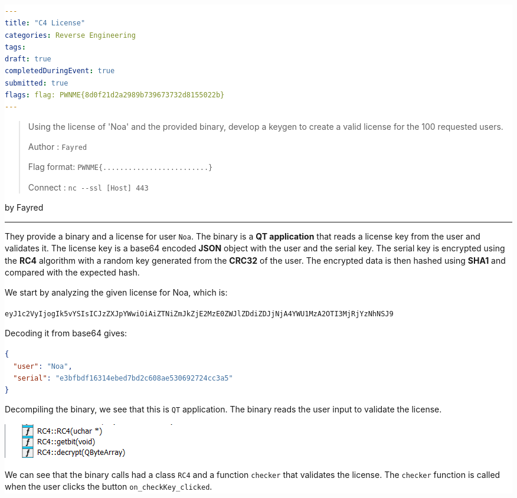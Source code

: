 ```yaml
---
title: "C4 License"
categories: Reverse Engineering
tags: 
draft: true
completedDuringEvent: true
submitted: true
flags: flag: PWNME{8d0f21d2a2989b739673732d8155022b}
---
```

> Using the license of 'Noa' and the provided binary, develop a keygen to create a valid license for the 100 requested users.
>
> Author : `Fayred`
>
> Flag format: `PWNME{.........................}`
>
> Connect : `nc --ssl [Host] 443`

by Fayred

---

They provide a binary and a license for user `Noa`. The binary is a **QT application** that reads a license key from the user and validates it. The license key is a base64 encoded **JSON** object with the user and the serial key. The serial key is encrypted using the **RC4** algorithm with a random key generated from the **CRC32** of the user. The encrypted data is then hashed using **SHA1** and compared with the expected hash.

We start by analyzing the given license for Noa, which is:
```
eyJ1c2VyIjogIk5vYSIsICJzZXJpYWwiOiAiZTNiZmJkZjE2MzE0ZWJlZDdiZDJjNjA4YWU1MzA2OTI3MjRjYzNhNSJ9
```

Decoding it from base64 gives: 

```json
{
  "user": "Noa",
  "serial": "e3bfbdf16314ebed7bd2c608ae530692724cc3a5"
}
```

Decompiling the binary, we see that this is `QT` application. The binary reads the user input to validate the license.

![alt text](image.png)

We can see that the binary calls had a class `RC4` and a function `checker` that validates the license. The `checker` function is called when the user clicks the button `on_checkKey_clicked`.
